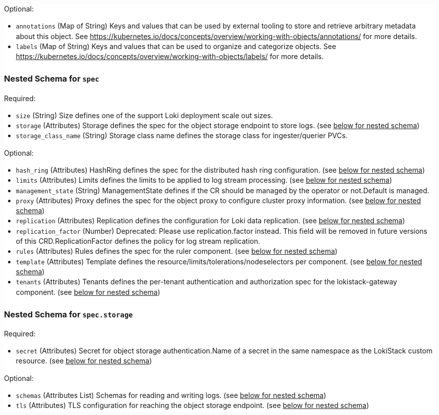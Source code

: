 Optional:

- `annotations` (Map of String) Keys and values that can be used by external tooling to store and retrieve arbitrary metadata about this object. See https://kubernetes.io/docs/concepts/overview/working-with-objects/annotations/ for more details.
- `labels` (Map of String) Keys and values that can be used to organize and categorize objects. See https://kubernetes.io/docs/concepts/overview/working-with-objects/labels/ for more details.


<a id="nestedatt--spec"></a>
### Nested Schema for `spec`

Required:

- `size` (String) Size defines one of the support Loki deployment scale out sizes.
- `storage` (Attributes) Storage defines the spec for the object storage endpoint to store logs. (see [below for nested schema](#nestedatt--spec--storage))
- `storage_class_name` (String) Storage class name defines the storage class for ingester/querier PVCs.

Optional:

- `hash_ring` (Attributes) HashRing defines the spec for the distributed hash ring configuration. (see [below for nested schema](#nestedatt--spec--hash_ring))
- `limits` (Attributes) Limits defines the limits to be applied to log stream processing. (see [below for nested schema](#nestedatt--spec--limits))
- `management_state` (String) ManagementState defines if the CR should be managed by the operator or not.Default is managed.
- `proxy` (Attributes) Proxy defines the spec for the object proxy to configure cluster proxy information. (see [below for nested schema](#nestedatt--spec--proxy))
- `replication` (Attributes) Replication defines the configuration for Loki data replication. (see [below for nested schema](#nestedatt--spec--replication))
- `replication_factor` (Number) Deprecated: Please use replication.factor instead. This field will be removed in future versions of this CRD.ReplicationFactor defines the policy for log stream replication.
- `rules` (Attributes) Rules defines the spec for the ruler component. (see [below for nested schema](#nestedatt--spec--rules))
- `template` (Attributes) Template defines the resource/limits/tolerations/nodeselectors per component. (see [below for nested schema](#nestedatt--spec--template))
- `tenants` (Attributes) Tenants defines the per-tenant authentication and authorization spec for the lokistack-gateway component. (see [below for nested schema](#nestedatt--spec--tenants))

<a id="nestedatt--spec--storage"></a>
### Nested Schema for `spec.storage`

Required:

- `secret` (Attributes) Secret for object storage authentication.Name of a secret in the same namespace as the LokiStack custom resource. (see [below for nested schema](#nestedatt--spec--storage--secret))

Optional:

- `schemas` (Attributes List) Schemas for reading and writing logs. (see [below for nested schema](#nestedatt--spec--storage--schemas))
- `tls` (Attributes) TLS configuration for reaching the object storage endpoint. (see [below for nested schema](#nestedatt--spec--storage--tls))
